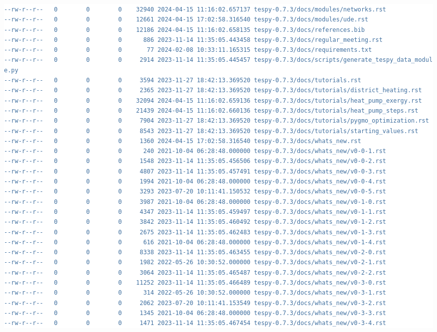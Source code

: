 ```diff
--rw-r--r--   0        0        0    32940 2024-04-15 11:16:02.657137 tespy-0.7.3/docs/modules/networks.rst
--rw-r--r--   0        0        0    12661 2024-04-15 17:02:58.316540 tespy-0.7.3/docs/modules/ude.rst
--rw-r--r--   0        0        0    12186 2024-04-15 11:16:02.658135 tespy-0.7.3/docs/references.bib
--rw-r--r--   0        0        0      886 2023-11-14 11:35:05.443458 tespy-0.7.3/docs/regular_meeting.rst
--rw-r--r--   0        0        0       77 2024-02-08 10:33:11.165315 tespy-0.7.3/docs/requirements.txt
--rw-r--r--   0        0        0     2914 2023-11-14 11:35:05.445457 tespy-0.7.3/docs/scripts/generate_tespy_data_module.py
--rw-r--r--   0        0        0     3594 2023-11-27 18:42:13.369520 tespy-0.7.3/docs/tutorials.rst
--rw-r--r--   0        0        0     2365 2023-11-27 18:42:13.369520 tespy-0.7.3/docs/tutorials/district_heating.rst
--rw-r--r--   0        0        0    32094 2024-04-15 11:16:02.659136 tespy-0.7.3/docs/tutorials/heat_pump_exergy.rst
--rw-r--r--   0        0        0    21439 2024-04-15 11:16:02.660136 tespy-0.7.3/docs/tutorials/heat_pump_steps.rst
--rw-r--r--   0        0        0     7904 2023-11-27 18:42:13.369520 tespy-0.7.3/docs/tutorials/pygmo_optimization.rst
--rw-r--r--   0        0        0     8543 2023-11-27 18:42:13.369520 tespy-0.7.3/docs/tutorials/starting_values.rst
--rw-r--r--   0        0        0     1360 2024-04-15 17:02:58.316540 tespy-0.7.3/docs/whats_new.rst
--rw-r--r--   0        0        0      240 2021-10-04 06:28:48.000000 tespy-0.7.3/docs/whats_new/v0-0-1.rst
--rw-r--r--   0        0        0     1548 2023-11-14 11:35:05.456506 tespy-0.7.3/docs/whats_new/v0-0-2.rst
--rw-r--r--   0        0        0     4807 2023-11-14 11:35:05.457491 tespy-0.7.3/docs/whats_new/v0-0-3.rst
--rw-r--r--   0        0        0     1994 2021-10-04 06:28:48.000000 tespy-0.7.3/docs/whats_new/v0-0-4.rst
--rw-r--r--   0        0        0     3293 2023-07-20 10:11:41.150532 tespy-0.7.3/docs/whats_new/v0-0-5.rst
--rw-r--r--   0        0        0     3987 2021-10-04 06:28:48.000000 tespy-0.7.3/docs/whats_new/v0-1-0.rst
--rw-r--r--   0        0        0     4347 2023-11-14 11:35:05.459497 tespy-0.7.3/docs/whats_new/v0-1-1.rst
--rw-r--r--   0        0        0     3842 2023-11-14 11:35:05.460492 tespy-0.7.3/docs/whats_new/v0-1-2.rst
--rw-r--r--   0        0        0     2675 2023-11-14 11:35:05.462483 tespy-0.7.3/docs/whats_new/v0-1-3.rst
--rw-r--r--   0        0        0      616 2021-10-04 06:28:48.000000 tespy-0.7.3/docs/whats_new/v0-1-4.rst
--rw-r--r--   0        0        0     8338 2023-11-14 11:35:05.463455 tespy-0.7.3/docs/whats_new/v0-2-0.rst
--rw-r--r--   0        0        0     1982 2022-05-26 10:30:52.000000 tespy-0.7.3/docs/whats_new/v0-2-1.rst
--rw-r--r--   0        0        0     3064 2023-11-14 11:35:05.465487 tespy-0.7.3/docs/whats_new/v0-2-2.rst
--rw-r--r--   0        0        0    11252 2023-11-14 11:35:05.466489 tespy-0.7.3/docs/whats_new/v0-3-0.rst
--rw-r--r--   0        0        0      314 2022-05-26 10:30:52.000000 tespy-0.7.3/docs/whats_new/v0-3-1.rst
--rw-r--r--   0        0        0     2062 2023-07-20 10:11:41.153549 tespy-0.7.3/docs/whats_new/v0-3-2.rst
--rw-r--r--   0        0        0     1345 2021-10-04 06:28:48.000000 tespy-0.7.3/docs/whats_new/v0-3-3.rst
--rw-r--r--   0        0        0     1471 2023-11-14 11:35:05.467454 tespy-0.7.3/docs/whats_new/v0-3-4.rst
```